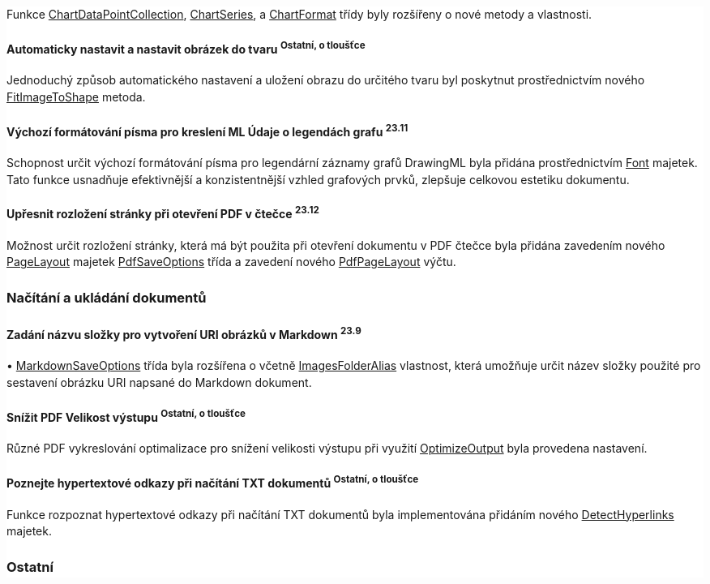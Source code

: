 Funkce [ChartDataPointCollection](https://reference.aspose.com/words/net/aspose.words.drawing.charts/chartdatapointcollection/), [ChartSeries](https://reference.aspose.com/words/net/aspose.words.drawing.charts/chartseries/), a [ChartFormat](https://reference.aspose.com/words/net/aspose.words.drawing.charts/chartformat/) třídy byly rozšířeny o nové metody a vlastnosti.

#### Automaticky nastavit a nastavit obrázek do tvaru <sup>Ostatní, o tloušťce</sup>

Jednoduchý způsob automatického nastavení a uložení obrazu do určitého tvaru byl poskytnut prostřednictvím nového [FitImageToShape](https://reference.aspose.com/words/net/aspose.words.drawing/imagedata/fitimagetoshape/) metoda.

#### Výchozí formátování písma pro kreslení ML Údaje o legendách grafu <sup>23.11</sup>

Schopnost určit výchozí formátování písma pro legendární záznamy grafů DrawingML byla přidána prostřednictvím [Font](https://reference.aspose.com/words/net/aspose.words.drawing.charts/chartlegend/font/) majetek. Tato funkce usnadňuje efektivnější a konzistentnější vzhled grafových prvků, zlepšuje celkovou estetiku dokumentu.

#### Upřesnit rozložení stránky při otevření PDF v čtečce <sup>23.12</sup>

Možnost určit rozložení stránky, která má být použita při otevření dokumentu v PDF čtečce byla přidána zavedením nového [PageLayout](https://reference.aspose.com/words/net/aspose.words.saving/pdfsaveoptions/pagelayout/) majetek [PdfSaveOptions](https://reference.aspose.com/words/net/aspose.words.saving/pdfsaveoptions/) třída a zavedení nového [PdfPageLayout](https://reference.aspose.com/words/net/aspose.words.saving/pdfpagelayout/) výčtu.

### Načítání a ukládání dokumentů

#### Zadání názvu složky pro vytvoření URI obrázků v Markdown <sup>23.9</sup>

• [MarkdownSaveOptions](https://reference.aspose.com/words/net/aspose.words.saving/markdownsaveoptions/) třída byla rozšířena o včetně [ImagesFolderAlias](https://reference.aspose.com/words/net/aspose.words.saving/markdownsaveoptions/imagesfolderalias/) vlastnost, která umožňuje určit název složky použité pro sestavení obrázku URI napsané do Markdown dokument.

#### Snížit PDF Velikost výstupu <sup>Ostatní, o tloušťce</sup>

Různé PDF vykreslování optimalizace pro snížení velikosti výstupu při využití [OptimizeOutput](https://reference.aspose.com/words/net/aspose.words.saving/fixedpagesaveoptions/optimizeoutput/) byla provedena nastavení.

#### Poznejte hypertextové odkazy při načítání TXT dokumentů <sup>Ostatní, o tloušťce</sup>

Funkce rozpoznat hypertextové odkazy při načítání TXT dokumentů byla implementována přidáním nového [DetectHyperlinks](https://reference.aspose.com/words/net/aspose.words.loading/txtloadoptions/detecthyperlinks/) majetek.

### Ostatní
